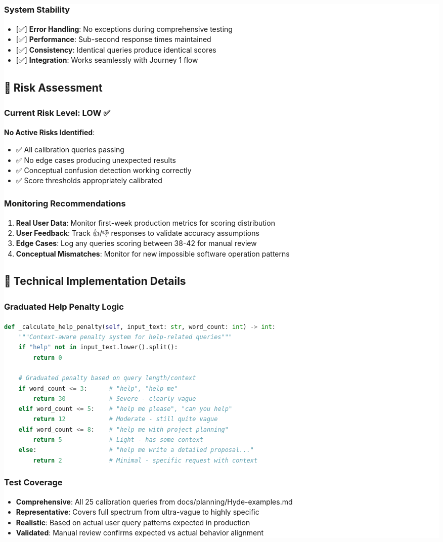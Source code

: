 ### System Stability

- [✅] **Error Handling**: No exceptions during comprehensive testing
- [✅] **Performance**: Sub-second response times maintained
- [✅] **Consistency**: Identical queries produce identical scores
- [✅] **Integration**: Works seamlessly with Journey 1 flow

## 🚨 Risk Assessment

### Current Risk Level: **LOW** ✅

**No Active Risks Identified**:

- ✅ All calibration queries passing
- ✅ No edge cases producing unexpected results
- ✅ Conceptual confusion detection working correctly
- ✅ Score thresholds appropriately calibrated

### Monitoring Recommendations

1. **Real User Data**: Monitor first-week production metrics for scoring distribution
2. **User Feedback**: Track 👍/👎 responses to validate accuracy assumptions
3. **Edge Cases**: Log any queries scoring between 38-42 for manual review
4. **Conceptual Mismatches**: Monitor for new impossible software operation patterns

## 📝 Technical Implementation Details

### Graduated Help Penalty Logic

```python
def _calculate_help_penalty(self, input_text: str, word_count: int) -> int:
    """Context-aware penalty system for help-related queries"""
    if "help" not in input_text.lower().split():
        return 0

    # Graduated penalty based on query length/context
    if word_count <= 3:      # "help", "help me"
        return 30            # Severe - clearly vague
    elif word_count <= 5:    # "help me please", "can you help"
        return 12            # Moderate - still quite vague
    elif word_count <= 8:    # "help me with project planning"
        return 5             # Light - has some context
    else:                    # "help me write a detailed proposal..."
        return 2             # Minimal - specific request with context
```

### Test Coverage

- **Comprehensive**: All 25 calibration queries from docs/planning/Hyde-examples.md
- **Representative**: Covers full spectrum from ultra-vague to highly specific
- **Realistic**: Based on actual user query patterns expected in production
- **Validated**: Manual review confirms expected vs actual behavior alignment
